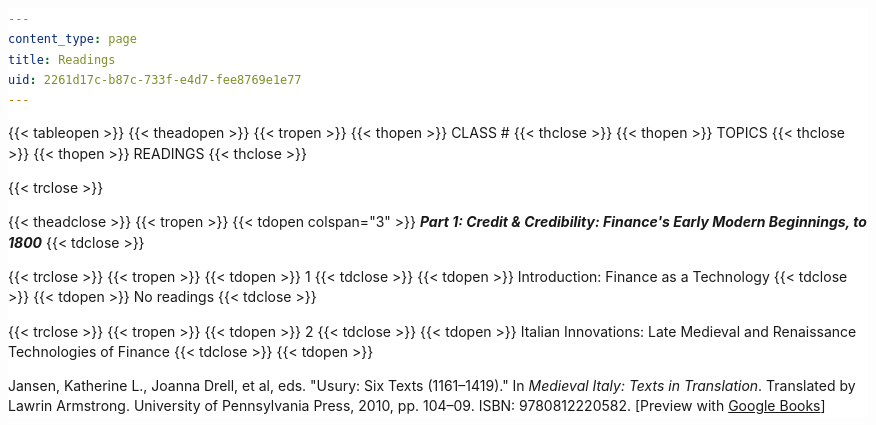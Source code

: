 ```yaml
---
content_type: page
title: Readings
uid: 2261d17c-b87c-733f-e4d7-fee8769e1e77
---
```


{{< tableopen >}}
{{< theadopen >}}
{{< tropen >}}
{{< thopen >}}
CLASS #
{{< thclose >}}
{{< thopen >}}
TOPICS
{{< thclose >}}
{{< thopen >}}
READINGS
{{< thclose >}}

{{< trclose >}}

{{< theadclose >}}
{{< tropen >}}
{{< tdopen colspan="3" >}}
_**Part 1: Credit & Credibility: Finance's Early Modern Beginnings, to 1800**_
{{< tdclose >}}

{{< trclose >}}
{{< tropen >}}
{{< tdopen >}}
1
{{< tdclose >}}
{{< tdopen >}}
Introduction: Finance as a Technology
{{< tdclose >}}
{{< tdopen >}}
No readings
{{< tdclose >}}

{{< trclose >}}
{{< tropen >}}
{{< tdopen >}}
2
{{< tdclose >}}
{{< tdopen >}}
Italian Innovations: Late Medieval and Renaissance Technologies of Finance
{{< tdclose >}}
{{< tdopen >}}


Jansen, Katherine L., Joanna Drell, et al, eds. "Usury: Six Texts (1161–1419)." In _Medieval Italy: Texts in Translation_. Translated by Lawrin Armstrong. University of Pennsylvania Press, 2010, pp. 104–09. ISBN: 9780812220582. \[Preview with [Google Books](https://books.google.com/books?id=L2UUBAAAQBAJ&pg=PA104#v=onepage&q&f=false)\]
